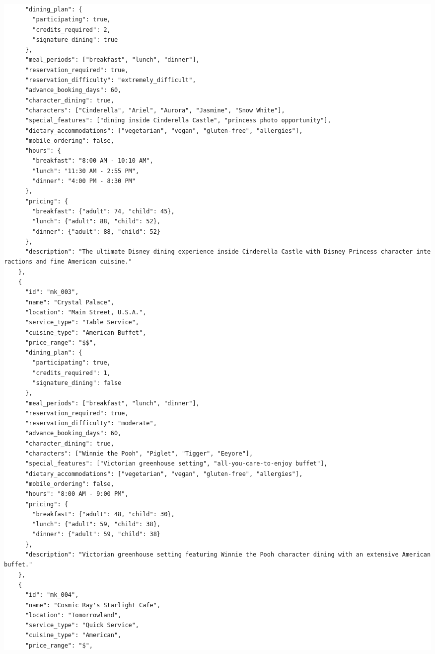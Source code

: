           "dining_plan": {
            "participating": true,
            "credits_required": 2,
            "signature_dining": true
          },
          "meal_periods": ["breakfast", "lunch", "dinner"],
          "reservation_required": true,
          "reservation_difficulty": "extremely_difficult",
          "advance_booking_days": 60,
          "character_dining": true,
          "characters": ["Cinderella", "Ariel", "Aurora", "Jasmine", "Snow White"],
          "special_features": ["dining inside Cinderella Castle", "princess photo opportunity"],
          "dietary_accommodations": ["vegetarian", "vegan", "gluten-free", "allergies"],
          "mobile_ordering": false,
          "hours": {
            "breakfast": "8:00 AM - 10:10 AM",
            "lunch": "11:30 AM - 2:55 PM", 
            "dinner": "4:00 PM - 8:30 PM"
          },
          "pricing": {
            "breakfast": {"adult": 74, "child": 45},
            "lunch": {"adult": 88, "child": 52},
            "dinner": {"adult": 88, "child": 52}
          },
          "description": "The ultimate Disney dining experience inside Cinderella Castle with Disney Princess character interactions and fine American cuisine."
        },
        {
          "id": "mk_003",
          "name": "Crystal Palace",
          "location": "Main Street, U.S.A.",
          "service_type": "Table Service",
          "cuisine_type": "American Buffet",
          "price_range": "$$",
          "dining_plan": {
            "participating": true,
            "credits_required": 1,
            "signature_dining": false
          },
          "meal_periods": ["breakfast", "lunch", "dinner"],
          "reservation_required": true,
          "reservation_difficulty": "moderate",
          "advance_booking_days": 60,
          "character_dining": true,
          "characters": ["Winnie the Pooh", "Piglet", "Tigger", "Eeyore"],
          "special_features": ["Victorian greenhouse setting", "all-you-care-to-enjoy buffet"],
          "dietary_accommodations": ["vegetarian", "vegan", "gluten-free", "allergies"],
          "mobile_ordering": false,
          "hours": "8:00 AM - 9:00 PM",
          "pricing": {
            "breakfast": {"adult": 48, "child": 30},
            "lunch": {"adult": 59, "child": 38},
            "dinner": {"adult": 59, "child": 38}
          },
          "description": "Victorian greenhouse setting featuring Winnie the Pooh character dining with an extensive American buffet."
        },
        {
          "id": "mk_004",
          "name": "Cosmic Ray's Starlight Cafe",
          "location": "Tomorrowland",
          "service_type": "Quick Service",
          "cuisine_type": "American",
          "price_range": "$",
